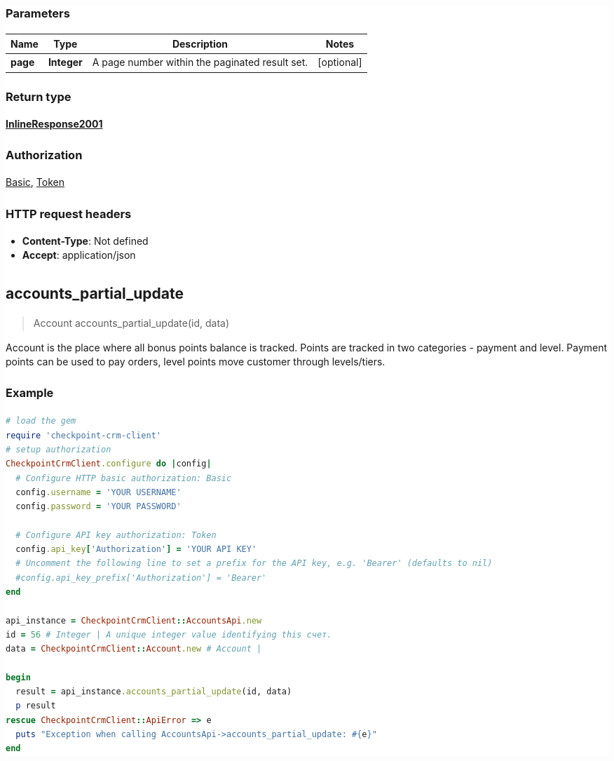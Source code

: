 ### Parameters


Name | Type | Description  | Notes
------------- | ------------- | ------------- | -------------
 **page** | **Integer**| A page number within the paginated result set. | [optional] 

### Return type

[**InlineResponse2001**](InlineResponse2001.md)

### Authorization

[Basic](../README.md#Basic), [Token](../README.md#Token)

### HTTP request headers

- **Content-Type**: Not defined
- **Accept**: application/json


## accounts_partial_update

> Account accounts_partial_update(id, data)



Account is the place where all bonus points balance is tracked. Points are tracked in two categories - payment and level. Payment points can be used to pay orders, level points move customer through levels/tiers.

### Example

```ruby
# load the gem
require 'checkpoint-crm-client'
# setup authorization
CheckpointCrmClient.configure do |config|
  # Configure HTTP basic authorization: Basic
  config.username = 'YOUR USERNAME'
  config.password = 'YOUR PASSWORD'

  # Configure API key authorization: Token
  config.api_key['Authorization'] = 'YOUR API KEY'
  # Uncomment the following line to set a prefix for the API key, e.g. 'Bearer' (defaults to nil)
  #config.api_key_prefix['Authorization'] = 'Bearer'
end

api_instance = CheckpointCrmClient::AccountsApi.new
id = 56 # Integer | A unique integer value identifying this счет.
data = CheckpointCrmClient::Account.new # Account | 

begin
  result = api_instance.accounts_partial_update(id, data)
  p result
rescue CheckpointCrmClient::ApiError => e
  puts "Exception when calling AccountsApi->accounts_partial_update: #{e}"
end
```
